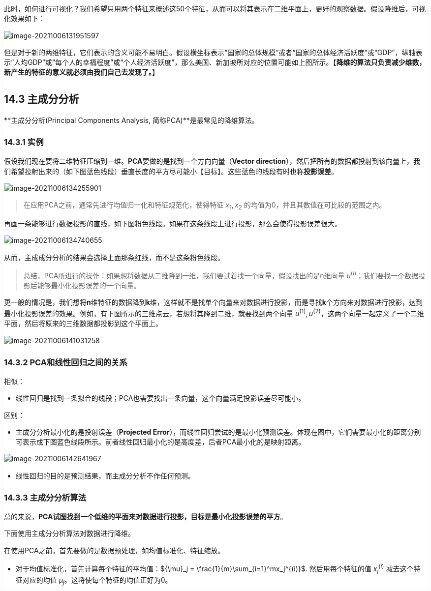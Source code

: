 此时，如何进行可视化？我们希望只用两个特征来概述这50个特征，从而可以将其表示在二维平面上，更好的观察数据。假设降维后，可视化效果如下：

![image-20211006131951597](E:\md笔记\PyTorch\images\image-20211006131951597.png)

但是对于新的两维特征，它们表示的含义可能不易明白。假设横坐标表示“国家的总体规模”或者“国家的总体经济活跃度”或“GDP”，纵轴表示“人均GDP”或“每个人的幸福程度”或“个人经济活跃度”，那么美国、新加坡所对应的位置可能如上图所示。【**降维的算法只负责减少维数，新产生的特征的意义就必须由我们自己去发现了。**】

## 14.3 主成分分析

**主成分分析(Principal Components Analysis, 简称PCA)**是最常见的降维算法。

### 14.3.1 实例

假设我们现在要将二维特征压缩到一维。**PCA**要做的是找到一个方向向量（**Vector direction**），然后把所有的数据都投射到该向量上，我们希望投射出来的（如下图蓝色线段）垂直长度的平方尽可能小【目标】。这些蓝色的线段有时也称**投影误差**。

![image-20211006134255901](E:\md笔记\PyTorch\images\image-20211006134255901.png)

> 在应用PCA之前，通常先进行均值归一化和特征规范化，使得特征 $x_1, x_2$ 的均值为0，并且其数值在可比较的范围之内。

再画一条能够进行数据投影的直线，如下图粉色线段。如果在这条线段上进行投影，那么会使得投影误差很大。

![image-20211006134740655](E:\md笔记\PyTorch\images\image-20211006134740655.png)

从而，主成成分分析的结果会选择上面那条红线，而不是这条粉色线段。

> 总结，PCA所进行的操作：如果想将数据从二维降到一维，我们要试着找一个向量，假设找出的是n维向量 $u^{(i)}$；我们要找一个数据投影后能够最小化投影误差的一个向量。

更一般的情况是，我们想将**n**维特征的数据降到**k**维，这样就不是找单个向量来对数据进行投影，而是寻找**k**个方向来对数据进行投影，达到最小化投影误差的效果。例如，有下图所示的三维点云，若想将其降到二维，就要找到两个向量 $u^{(1)}, u^{(2)}$，这两个向量一起定义了一个二维平面，然后将原来的三维数据都投影到这个平面上。

![image-20211006141031258](E:\md笔记\PyTorch\images\image-20211006141031258.png)

### 14.3.2 PCA和线性回归之间的关系

相似：

- 线性回归是找到一条拟合的线段；PCA也需要找出一条向量，这个向量满足投影误差尽可能小。

区别：

- 主成分分析最小化的是投射误差（**Projected Error**），而线性回归尝试的是最小化预测误差。体现在图中，它们需要最小化的距离分别可表示成下图蓝色线段所示。前者线性回归最小化的是高度差，后者PCA最小化的是映射距离。

![image-20211006142641967](E:\md笔记\PyTorch\images\image-20211006142641967.png)

- 线性回归的目的是预测结果，而主成分分析不作任何预测。

### 14.3.3 主成分分析算法

总的来说，**PCA试图找到一个低维的平面来对数据进行投影，目标是最小化投影误差的平方**。

下面使用主成分分析算法对数据进行降维。

在使用PCA之前，首先要做的是数据预处理，如均值标准化、特征缩放。

- 对于均值标准化，首先计算每个特征的平均值：${\mu}_j = \frac{1}{m}\sum_{i=1}^mx_j^{(i)}$. 然后用每个特征的值 $x_j^{(i)}$ 减去这个特征对应的均值 $\mu_j$。这将使每个特征的均值正好为0。
